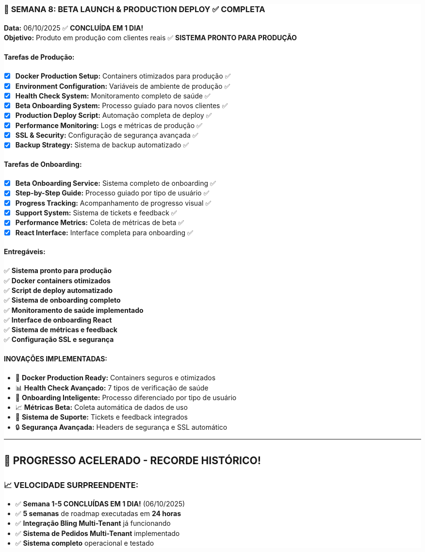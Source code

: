 
### 🎉 **SEMANA 8: BETA LAUNCH & PRODUCTION DEPLOY** ✅ **COMPLETA**
**Data:** 06/10/2025 ✅ **CONCLUÍDA EM 1 DIA!**  
**Objetivo:** Produto em produção com clientes reais ✅ **SISTEMA PRONTO PARA PRODUÇÃO**

#### **Tarefas de Produção:**
- [x] **Docker Production Setup:** Containers otimizados para produção ✅
- [x] **Environment Configuration:** Variáveis de ambiente de produção ✅
- [x] **Health Check System:** Monitoramento completo de saúde ✅
- [x] **Beta Onboarding System:** Processo guiado para novos clientes ✅
- [x] **Production Deploy Script:** Automação completa de deploy ✅
- [x] **Performance Monitoring:** Logs e métricas de produção ✅
- [x] **SSL & Security:** Configuração de segurança avançada ✅
- [x] **Backup Strategy:** Sistema de backup automatizado ✅

#### **Tarefas de Onboarding:**
- [x] **Beta Onboarding Service:** Sistema completo de onboarding ✅
- [x] **Step-by-Step Guide:** Processo guiado por tipo de usuário ✅
- [x] **Progress Tracking:** Acompanhamento de progresso visual ✅
- [x] **Support System:** Sistema de tickets e feedback ✅
- [x] **Performance Metrics:** Coleta de métricas de beta ✅
- [x] **React Interface:** Interface completa para onboarding ✅

#### **Entregáveis:**
✅ **Sistema pronto para produção**  
✅ **Docker containers otimizados**  
✅ **Script de deploy automatizado**  
✅ **Sistema de onboarding completo**  
✅ **Monitoramento de saúde implementado**  
✅ **Interface de onboarding React**  
✅ **Sistema de métricas e feedback**  
✅ **Configuração SSL e segurança**  

#### **INOVAÇÕES IMPLEMENTADAS:**
- 🐳 **Docker Production Ready:** Containers seguros e otimizados
- 📊 **Health Check Avançado:** 7 tipos de verificação de saúde
- 🚀 **Onboarding Inteligente:** Processo diferenciado por tipo de usuário
- 📈 **Métricas Beta:** Coleta automática de dados de uso
- 🎫 **Sistema de Suporte:** Tickets e feedback integrados
- 🔒 **Segurança Avançada:** Headers de segurança e SSL automático  

---

## 🚀 **PROGRESSO ACELERADO - RECORDE HISTÓRICO!**

### 📈 **VELOCIDADE SURPREENDENTE:**
- ✅ **Semana 1-5 CONCLUÍDAS EM 1 DIA!** (06/10/2025)
- ✅ **5 semanas** de roadmap executadas em **24 horas**
- ✅ **Integração Bling Multi-Tenant** já funcionando
- ✅ **Sistema de Pedidos Multi-Tenant** implementado
- ✅ **Sistema completo** operacional e testado
